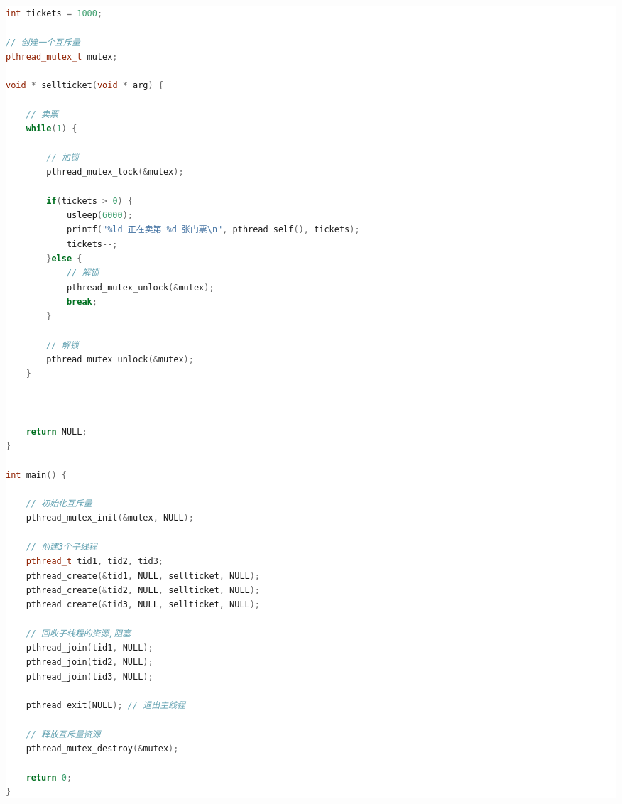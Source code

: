```c++
int tickets = 1000;

// 创建一个互斥量
pthread_mutex_t mutex;

void * sellticket(void * arg) {

    // 卖票
    while(1) {

        // 加锁
        pthread_mutex_lock(&mutex);

        if(tickets > 0) {
            usleep(6000);
            printf("%ld 正在卖第 %d 张门票\n", pthread_self(), tickets);
            tickets--;
        }else {
            // 解锁
            pthread_mutex_unlock(&mutex);
            break;
        }

        // 解锁
        pthread_mutex_unlock(&mutex);
    }

    

    return NULL;
}

int main() {

    // 初始化互斥量
    pthread_mutex_init(&mutex, NULL);

    // 创建3个子线程
    pthread_t tid1, tid2, tid3;
    pthread_create(&tid1, NULL, sellticket, NULL);
    pthread_create(&tid2, NULL, sellticket, NULL);
    pthread_create(&tid3, NULL, sellticket, NULL);

    // 回收子线程的资源,阻塞
    pthread_join(tid1, NULL);
    pthread_join(tid2, NULL);
    pthread_join(tid3, NULL);

    pthread_exit(NULL); // 退出主线程

    // 释放互斥量资源
    pthread_mutex_destroy(&mutex);

    return 0;
}
```
